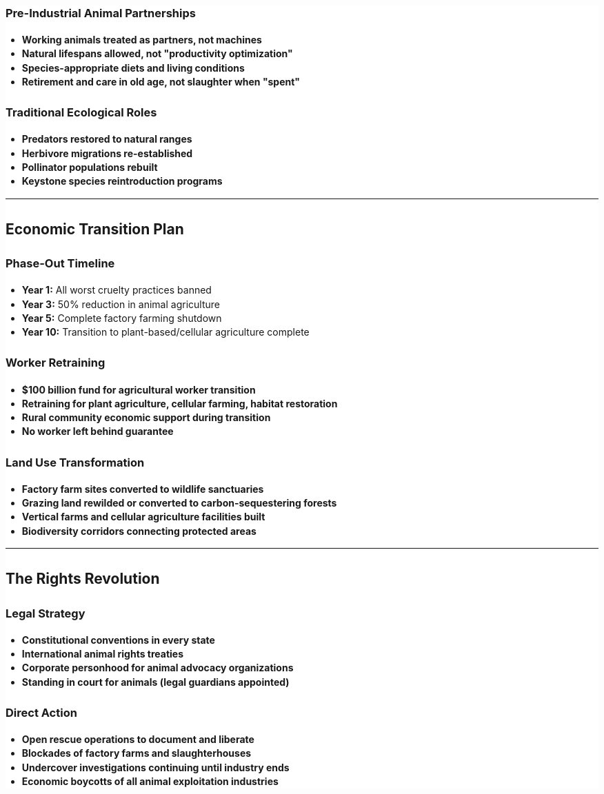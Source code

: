 ### Pre-Industrial Animal Partnerships
- **Working animals treated as partners, not machines**
- **Natural lifespans allowed, not "productivity optimization"**  
- **Species-appropriate diets and living conditions**
- **Retirement and care in old age, not slaughter when "spent"**

### Traditional Ecological Roles
- **Predators restored to natural ranges**
- **Herbivore migrations re-established**
- **Pollinator populations rebuilt**
- **Keystone species reintroduction programs**

---

## Economic Transition Plan

### Phase-Out Timeline
- **Year 1:** All worst cruelty practices banned
- **Year 3:** 50% reduction in animal agriculture  
- **Year 5:** Complete factory farming shutdown
- **Year 10:** Transition to plant-based/cellular agriculture complete

### Worker Retraining
- **$100 billion fund for agricultural worker transition**
- **Retraining for plant agriculture, cellular farming, habitat restoration**
- **Rural community economic support during transition**
- **No worker left behind guarantee**

### Land Use Transformation  
- **Factory farm sites converted to wildlife sanctuaries**
- **Grazing land rewilded or converted to carbon-sequestering forests**
- **Vertical farms and cellular agriculture facilities built**
- **Biodiversity corridors connecting protected areas**

---

## The Rights Revolution

### Legal Strategy
- **Constitutional conventions in every state**
- **International animal rights treaties**
- **Corporate personhood for animal advocacy organizations**  
- **Standing in court for animals (legal guardians appointed)**

### Direct Action
- **Open rescue operations to document and liberate**
- **Blockades of factory farms and slaughterhouses**
- **Undercover investigations continuing until industry ends**
- **Economic boycotts of all animal exploitation industries**
